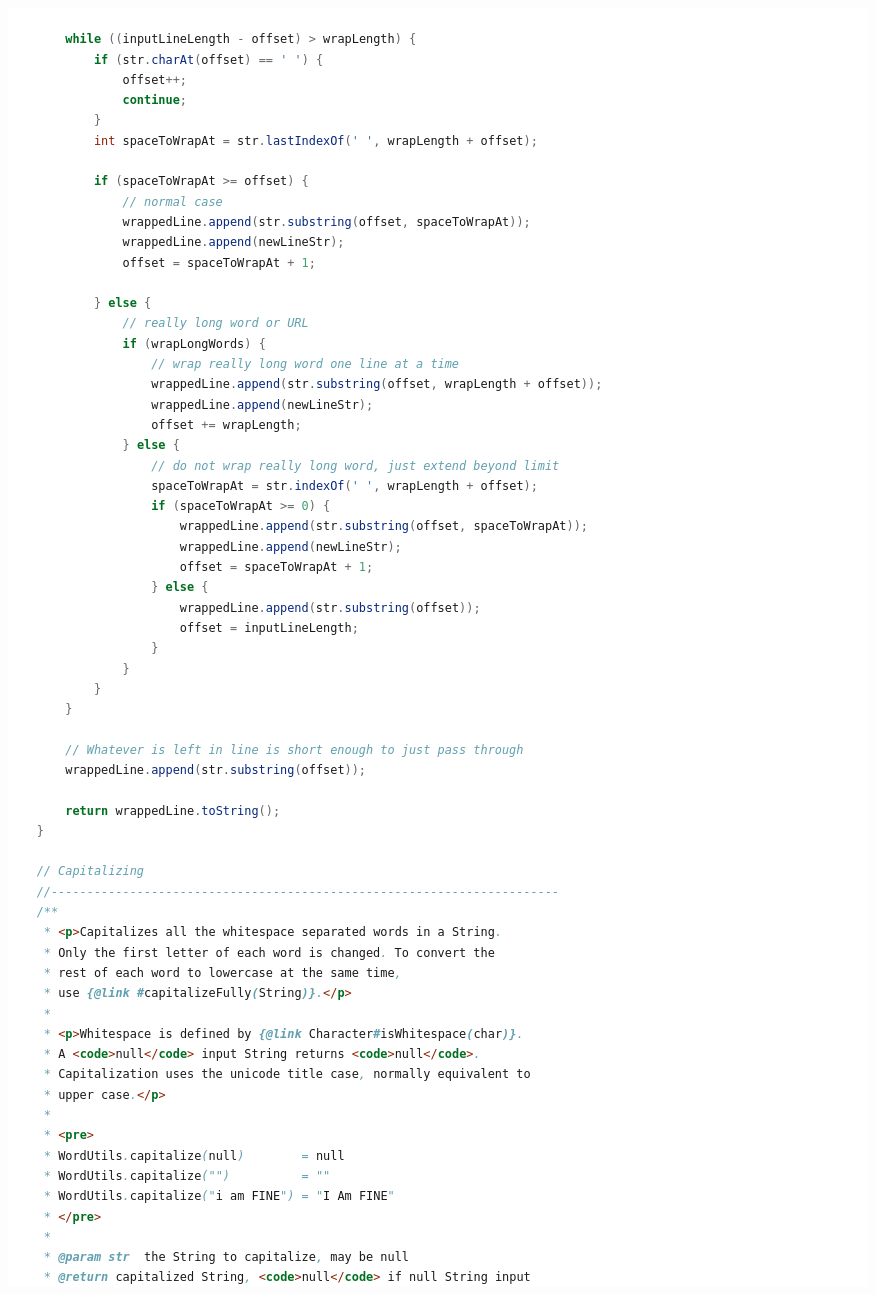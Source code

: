 ```java
        
        while ((inputLineLength - offset) > wrapLength) {
            if (str.charAt(offset) == ' ') {
                offset++;
                continue;
            }
            int spaceToWrapAt = str.lastIndexOf(' ', wrapLength + offset);

            if (spaceToWrapAt >= offset) {
                // normal case
                wrappedLine.append(str.substring(offset, spaceToWrapAt));
                wrappedLine.append(newLineStr);
                offset = spaceToWrapAt + 1;
                
            } else {
                // really long word or URL
                if (wrapLongWords) {
                    // wrap really long word one line at a time
                    wrappedLine.append(str.substring(offset, wrapLength + offset));
                    wrappedLine.append(newLineStr);
                    offset += wrapLength;
                } else {
                    // do not wrap really long word, just extend beyond limit
                    spaceToWrapAt = str.indexOf(' ', wrapLength + offset);
                    if (spaceToWrapAt >= 0) {
                        wrappedLine.append(str.substring(offset, spaceToWrapAt));
                        wrappedLine.append(newLineStr);
                        offset = spaceToWrapAt + 1;
                    } else {
                        wrappedLine.append(str.substring(offset));
                        offset = inputLineLength;
                    }
                }
            }
        }

        // Whatever is left in line is short enough to just pass through
        wrappedLine.append(str.substring(offset));

        return wrappedLine.toString();
    }

    // Capitalizing
    //-----------------------------------------------------------------------
    /**
     * <p>Capitalizes all the whitespace separated words in a String.
     * Only the first letter of each word is changed. To convert the 
     * rest of each word to lowercase at the same time, 
     * use {@link #capitalizeFully(String)}.</p>
     *
     * <p>Whitespace is defined by {@link Character#isWhitespace(char)}.
     * A <code>null</code> input String returns <code>null</code>.
     * Capitalization uses the unicode title case, normally equivalent to
     * upper case.</p>
     *
     * <pre>
     * WordUtils.capitalize(null)        = null
     * WordUtils.capitalize("")          = ""
     * WordUtils.capitalize("i am FINE") = "I Am FINE"
     * </pre>
     * 
     * @param str  the String to capitalize, may be null
     * @return capitalized String, <code>null</code> if null String input
```